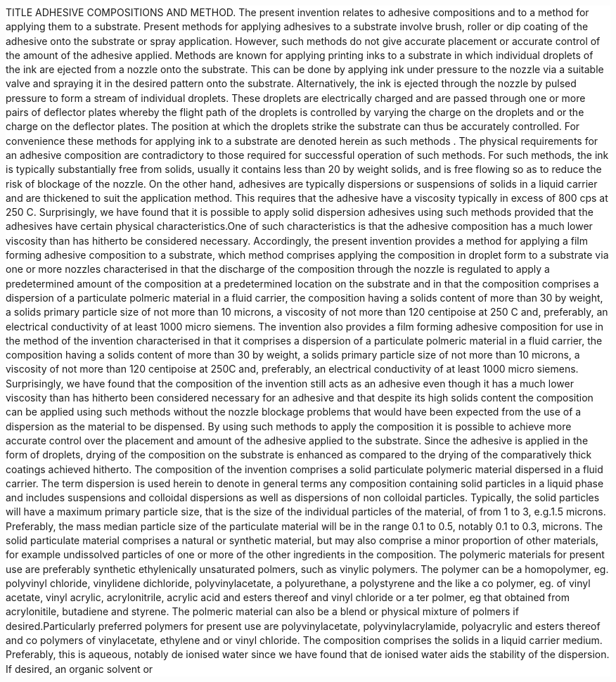TITLE ADHESIVE COMPOSITIONS AND METHOD. The present invention relates to adhesive compositions and to a method for applying them to a substrate. Present methods for applying adhesives to a substrate involve brush, roller or dip coating of the adhesive onto the substrate or spray application. However, such methods do not give accurate placement or accurate control of the amount of the adhesive applied. Methods are known for applying printing inks to a substrate in which individual droplets of the ink are ejected from a nozzle onto the substrate. This can be done by applying ink under pressure to the nozzle via a suitable valve and spraying it in the desired pattern onto the substrate. Alternatively, the ink is ejected through the nozzle by pulsed pressure to form a stream of individual droplets. These droplets are electrically charged and are passed through one or more pairs of deflector plates whereby the flight path of the droplets is controlled by varying the charge on the droplets and or the charge on the deflector plates. The position at which the droplets strike the substrate can thus be accurately controlled. For convenience these methods for applying ink to a substrate are denoted herein as such methods . The physical requirements for an adhesive composition are contradictory to those required for successful operation of such methods. For such methods, the ink is typically substantially free from solids, usually it contains less than 20 by weight solids, and is free flowing so as to reduce the risk of blockage of the nozzle. On the other hand, adhesives are typically dispersions or suspensions of solids in a liquid carrier and are thickened to suit the application method. This requires that the adhesive have a viscosity typically in excess of 800 cps at 250 C. Surprisingly, we have found that it is possible to apply solid dispersion adhesives using such methods provided that the adhesives have certain physical characteristics.One of such characteristics is that the adhesive composition has a much lower viscosity than has hitherto be considered necessary. Accordingly, the present invention provides a method for applying a film forming adhesive composition to a substrate, which method comprises applying the composition in droplet form to a substrate via one or more nozzles characterised in that the discharge of the composition through the nozzle is regulated to apply a predetermined amount of the composition at a predetermined location on the substrate and in that the composition comprises a dispersion of a particulate polmeric material in a fluid carrier, the composition having a solids content of more than 30 by weight, a solids primary particle size of not more than 10 microns, a viscosity of not more than 120 centipoise at 250 C and, preferably, an electrical conductivity of at least 1000 micro siemens. The invention also provides a film forming adhesive composition for use in the method of the invention characterised in that it comprises a dispersion of a particulate polmeric material in a fluid carrier, the composition having a solids content of more than 30 by weight, a solids primary particle size of not more than 10 microns, a viscosity of not more than 120 centipoise at 250C and, preferably, an electrical conductivity of at least 1000 micro siemens. Surprisingly, we have found that the composition of the invention still acts as an adhesive even though it has a much lower viscosity than has hitherto been considered necessary for an adhesive and that despite its high solids content the composition can be applied using such methods without the nozzle blockage problems that would have been expected from the use of a dispersion as the material to be dispensed. By using such methods to apply the composition it is possible to achieve more accurate control over the placement and amount of the adhesive applied to the substrate. Since the adhesive is applied in the form of droplets, drying of the composition on the substrate is enhanced as compared to the drying of the comparatively thick coatings achieved hitherto. The composition of the invention comprises a solid particulate polymeric material dispersed in a fluid carrier. The term dispersion is used herein to denote in general terms any composition containing solid particles in a liquid phase and includes suspensions and colloidal dispersions as well as dispersions of non colloidal particles. Typically, the solid particles will have a maximum primary particle size, that is the size of the individual particles of the material, of from 1 to 3, e.g.1.5 microns. Preferably, the mass median particle size of the particulate material will be in the range 0.1 to 0.5, notably 0.1 to 0.3, microns. The solid particulate material comprises a natural or synthetic material, but may also comprise a minor proportion of other materials, for example undissolved particles of one or more of the other ingredients in the composition. The polymeric materials for present use are preferably synthetic ethylenically unsaturated polmers, such as vinylic polymers. The polymer can be a homopolymer, eg. polyvinyl chloride, vinylidene dichloride, polyvinylacetate, a polyurethane, a polystyrene and the like a co polymer, eg. of vinyl acetate, vinyl acrylic, acrylonitrile, acrylic acid and esters thereof and vinyl chloride or a ter polmer, eg that obtained from acrylonitile, butadiene and styrene. The polmeric material can also be a blend or physical mixture of polmers if desired.Particularly preferred polymers for present use are polyvinylacetate, polyvinylacrylamide, polyacrylic and esters thereof and co polymers of vinylacetate, ethylene and or vinyl chloride. The composition comprises the solids in a liquid carrier medium. Preferably, this is aqueous, notably de ionised water since we have found that de ionised water aids the stability of the dispersion. If desired, an organic solvent or
